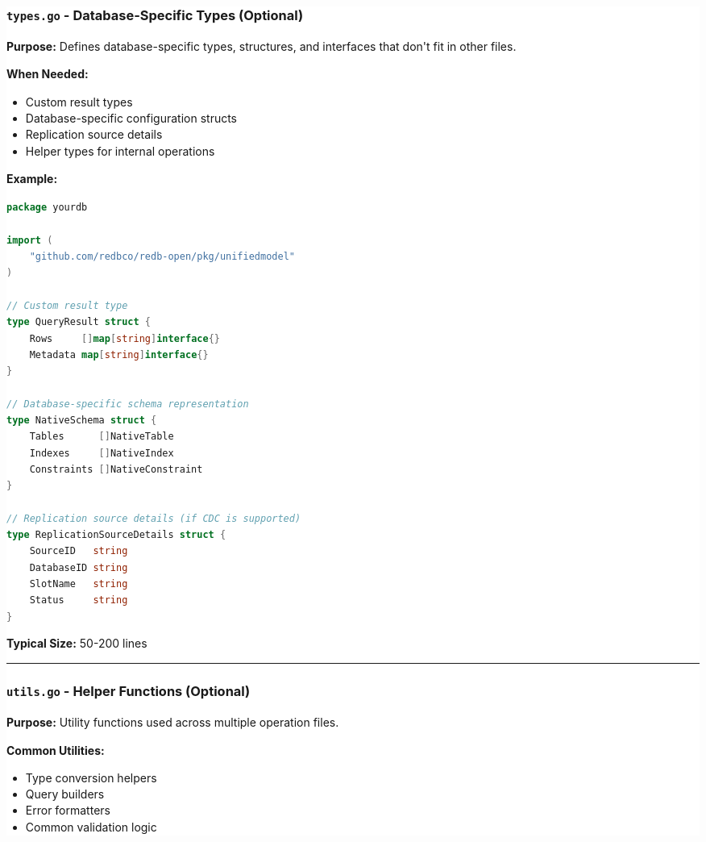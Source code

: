 ### `types.go` - Database-Specific Types (Optional)

**Purpose:** Defines database-specific types, structures, and interfaces that don't fit in other files.

**When Needed:**
- Custom result types
- Database-specific configuration structs
- Replication source details
- Helper types for internal operations

**Example:**
```go
package yourdb

import (
    "github.com/redbco/redb-open/pkg/unifiedmodel"
)

// Custom result type
type QueryResult struct {
    Rows     []map[string]interface{}
    Metadata map[string]interface{}
}

// Database-specific schema representation
type NativeSchema struct {
    Tables      []NativeTable
    Indexes     []NativeIndex
    Constraints []NativeConstraint
}

// Replication source details (if CDC is supported)
type ReplicationSourceDetails struct {
    SourceID   string
    DatabaseID string
    SlotName   string
    Status     string
}
```

**Typical Size:** 50-200 lines

---

### `utils.go` - Helper Functions (Optional)

**Purpose:** Utility functions used across multiple operation files.

**Common Utilities:**
- Type conversion helpers
- Query builders
- Error formatters
- Common validation logic
